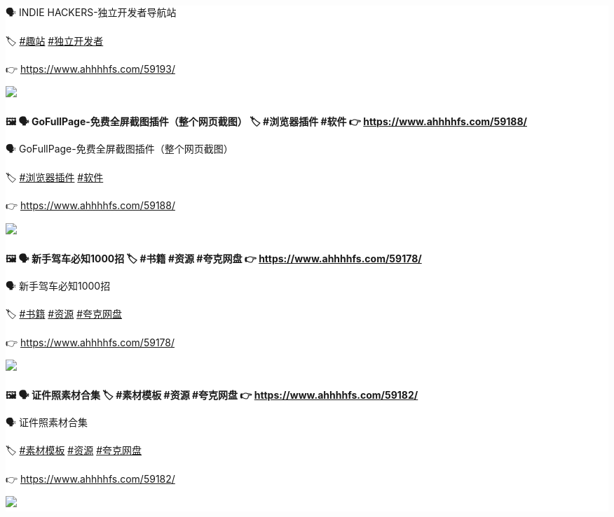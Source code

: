 <p><span class="emoji">🗣️</span> INDIE HACKERS-独立开发者导航站<br><br><span class="emoji">🏷️</span> <a href="https://t.me/abskoop/7750?q=%23%E8%B6%A3%E7%AB%99">#趣站</a> <a href="https://t.me/abskoop/7750?q=%23%E7%8B%AC%E7%AB%8B%E5%BC%80%E5%8F%91%E8%80%85">#独立开发者</a><br><br><span class="emoji">👉</span> <a href="https://www.ahhhhfs.com/59193/" target="_blank" rel="noopener">https://www.ahhhhfs.com/59193/</a></p><img src="https://cdn5.cdn-telegram.org/file/Yg02i8UYYqRUS_ZJsuP5_yF-txMWnJra3mq4oOX6suIICBEssS406YlRy7NQXpen-YcbGuFuTXVJfxCi1AZ7HjgpOxx-l6BsKV1Br7s8o2RZwRf-0T9UMi_XIxE-ZBpBKbJYCJ8FGJ5jxW7gFfR4OhSLNZb4HfC9VLrG2bSsREB3XGv4XKSag7-6WL1zGh7l07EMPoXWDFAM0YpNeMcmnFbrsxJ1DFMQNwjPDlX_XXkjlUAYU88iNYrRSc7TTm2vYVcduHs_CQ5eT98AY0k8SvNMiQfzBysX_zDHJMy1zhNyd6uJU8BrBnKbRm_Sjj5qNf2nx7-orANwL253ch7hrw.jpg" referrerpolicy="no-referrer">

#### 🖼 🗣️ GoFullPage-免费全屏截图插件（整个网页截图） 🏷️ #浏览器插件 #软件 👉 https://www.ahhhhfs.com/59188/
<p><span class="emoji">🗣️</span> GoFullPage-免费全屏截图插件（整个网页截图）<br><br><span class="emoji">🏷️</span> <a href="https://t.me/abskoop/7749?q=%23%E6%B5%8F%E8%A7%88%E5%99%A8%E6%8F%92%E4%BB%B6">#浏览器插件</a> <a href="https://t.me/abskoop/7749?q=%23%E8%BD%AF%E4%BB%B6">#软件</a><br><br><span class="emoji">👉</span> <a href="https://www.ahhhhfs.com/59188/" target="_blank" rel="noopener">https://www.ahhhhfs.com/59188/</a></p><img src="https://cdn5.cdn-telegram.org/file/kzuFjvlBvrEeibRWM43ssBbG1a46wfl-oZnUwSuJ9CfWLtCuQetzRvqjtwzb3doqH5Cc6vPeZl9-3dymWDCDQ-y80dFOU3XDX2kG4qe4IRRk-Mv6_tdCqeWRIPmxw6La8xJG9T0bFJuTw6O9wRF2c_Puk3_4nOwmOAnLJ1_FhkxYxULv5KKVIYFkYExhphl83cbeuF1Di6I3KiLI6Znn3t3atLE1wAD0Nx_jjHuo9yLErcKID15xzamvAsJWRrtPsmOdF5O68ypzjsW9WnOtTMZuaEAL1F9tiF35so-xEOl-Z_AMjGFkokqV4NawxxwM67gQiT7HPkB8kwbB4ROVCg.jpg" referrerpolicy="no-referrer">

#### 🖼 🗣️ 新手驾车必知1000招 🏷️ #书籍 #资源 #夸克网盘 👉 https://www.ahhhhfs.com/59178/
<p><span class="emoji">🗣️</span> 新手驾车必知1000招<br><br><span class="emoji">🏷️</span> <a href="https://t.me/abskoop/7748?q=%23%E4%B9%A6%E7%B1%8D">#书籍</a> <a href="https://t.me/abskoop/7748?q=%23%E8%B5%84%E6%BA%90">#资源</a> <a href="https://t.me/abskoop/7748?q=%23%E5%A4%B8%E5%85%8B%E7%BD%91%E7%9B%98">#夸克网盘</a><br><br><span class="emoji">👉</span> <a href="https://www.ahhhhfs.com/59178/" target="_blank" rel="noopener">https://www.ahhhhfs.com/59178/</a></p><img src="https://cdn5.cdn-telegram.org/file/qXhsJpuWZRQ7LjbUr74--z11L7iVfHwo4wZYH7ez62jL9L9f-e8m-UjJlSmIU2lodFCAmhuGJyBdma_yMTzEvDbRLZvdJvG3LP4kr3z-aabgEZEVjiJi1N73XgeA33lP0Qg26kEcf9UCs7y7fnjDTQ07mypub9FMl9TNGqhS58VKsY8Y67V3WtMMz7zX6-aLrO4sR-Tys7R0HRFzAi_yfoxagCkR4d6sh4vyeZ8ZEK9mkErRvrC9CtRedBnVZa-3SFO1foZ42ah21BUtf298-kxHQH40YUM0u96gnP_8DzNN6zpp5gJeaIETXrijWd9vuML0cP2HBztYby1ewmgtPg.jpg" referrerpolicy="no-referrer">

#### 🖼 🗣️ 证件照素材合集 🏷️ #素材模板 #资源 #夸克网盘 👉 https://www.ahhhhfs.com/59182/
<p><span class="emoji">🗣️</span> 证件照素材合集<br><br><span class="emoji">🏷️</span> <a href="https://t.me/abskoop/7747?q=%23%E7%B4%A0%E6%9D%90%E6%A8%A1%E6%9D%BF">#素材模板</a> <a href="https://t.me/abskoop/7747?q=%23%E8%B5%84%E6%BA%90">#资源</a> <a href="https://t.me/abskoop/7747?q=%23%E5%A4%B8%E5%85%8B%E7%BD%91%E7%9B%98">#夸克网盘</a><br><br><span class="emoji">👉</span> <a href="https://www.ahhhhfs.com/59182/" target="_blank" rel="noopener">https://www.ahhhhfs.com/59182/</a></p><img src="https://cdn5.cdn-telegram.org/file/Dak5JeXhf6OZZUWe9_wKzRGQh00FS8puJPmefj8RMJFrDg68vpESeelU2oOuasypHItSmNXEszJbuhCP-tTHgUqJ36lLNk0Aijc9PE4psuHpsw3E1MTaBxsGB-3dTagbjlR1hSXhbjU9PDKY7088xkurkgHZejBHle9ZZK6SAB3FbzJLHVbjBXudxoGeHZcLqm_xTr_xX_sG0XTyXIXWHX4ALnN5oWkhyBCJpLqw5O0hU2qI79V1hgvjKzzMMrYvVsQ9TsYy6Dc0duo3U7PkDnNmQZoMjXHMgJNu8apPx_pKWhKNEp2g27Ji7Reza2gTyRRUBOrATrlaPCxkv1ffhg.jpg" referrerpolicy="no-referrer">

